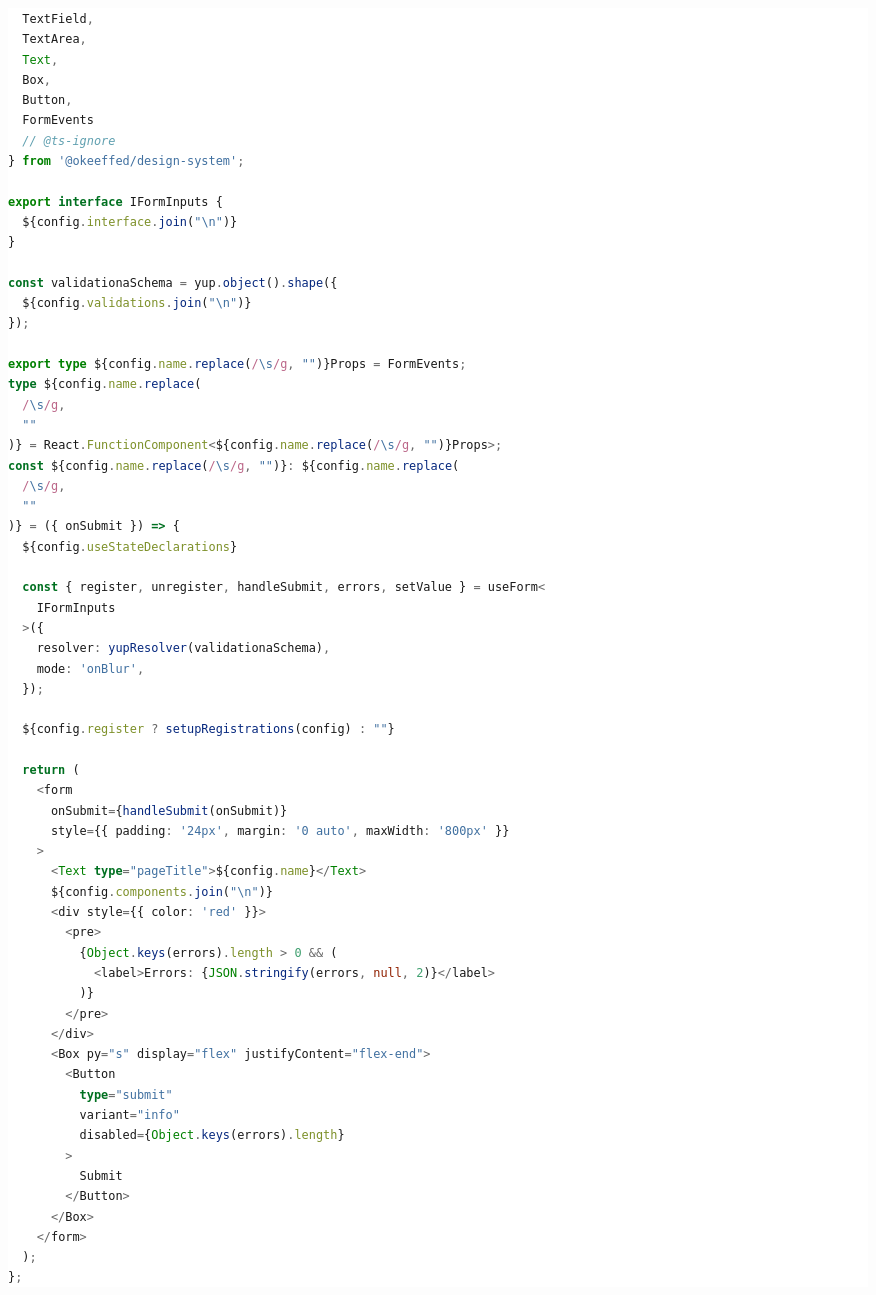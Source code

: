 ```ts
  TextField, 
  TextArea, 
  Text,
  Box, 
  Button, 
  FormEvents
  // @ts-ignore
} from '@okeeffed/design-system';

export interface IFormInputs {
  ${config.interface.join("\n")}
}

const validationaSchema = yup.object().shape({
  ${config.validations.join("\n")}
});

export type ${config.name.replace(/\s/g, "")}Props = FormEvents;
type ${config.name.replace(
  /\s/g,
  ""
)} = React.FunctionComponent<${config.name.replace(/\s/g, "")}Props>;
const ${config.name.replace(/\s/g, "")}: ${config.name.replace(
  /\s/g,
  ""
)} = ({ onSubmit }) => {
  ${config.useStateDeclarations}
  
  const { register, unregister, handleSubmit, errors, setValue } = useForm<
    IFormInputs
  >({
    resolver: yupResolver(validationaSchema),
    mode: 'onBlur',
  });

  ${config.register ? setupRegistrations(config) : ""}

  return (
    <form
      onSubmit={handleSubmit(onSubmit)}
      style={{ padding: '24px', margin: '0 auto', maxWidth: '800px' }}
    >
      <Text type="pageTitle">${config.name}</Text>
      ${config.components.join("\n")}
      <div style={{ color: 'red' }}>
        <pre>
          {Object.keys(errors).length > 0 && (
            <label>Errors: {JSON.stringify(errors, null, 2)}</label>
          )}
        </pre>
      </div>
      <Box py="s" display="flex" justifyContent="flex-end">
        <Button
          type="submit"
          variant="info"
          disabled={Object.keys(errors).length}
        >
          Submit
        </Button>
      </Box>
    </form>
  );
};
```